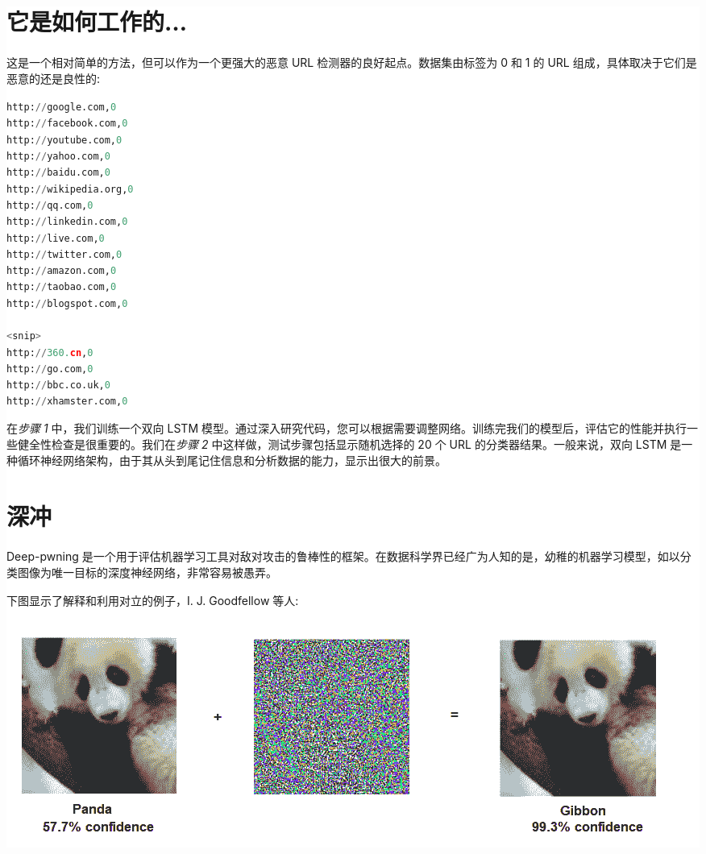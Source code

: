 

# 它是如何工作的…

这是一个相对简单的方法，但可以作为一个更强大的恶意 URL 检测器的良好起点。数据集由标签为 0 和 1 的 URL 组成，具体取决于它们是恶意的还是良性的:

```py
http://google.com,0
http://facebook.com,0
http://youtube.com,0
http://yahoo.com,0
http://baidu.com,0
http://wikipedia.org,0
http://qq.com,0
http://linkedin.com,0
http://live.com,0
http://twitter.com,0
http://amazon.com,0
http://taobao.com,0
http://blogspot.com,0

<snip>
http://360.cn,0 
http://go.com,0 
http://bbc.co.uk,0
http://xhamster.com,0
```

在*步骤 1* 中，我们训练一个双向 LSTM 模型。通过深入研究代码，您可以根据需要调整网络。训练完我们的模型后，评估它的性能并执行一些健全性检查是很重要的。我们在*步骤 2* 中这样做，测试步骤包括显示随机选择的 20 个 URL 的分类器结果。一般来说，双向 LSTM 是一种循环神经网络架构，由于其从头到尾记住信息和分析数据的能力，显示出很大的前景。



# 深冲

Deep-pwning 是一个用于评估机器学习工具对敌对攻击的鲁棒性的框架。在数据科学界已经广为人知的是，幼稚的机器学习模型，如以分类图像为唯一目标的深度神经网络，非常容易被愚弄。

下图显示了解释和利用对立的例子，I. J. Goodfellow 等人:

![](img/9ac0d85b-0396-4dcd-af64-85b1d4e362f1.png)
